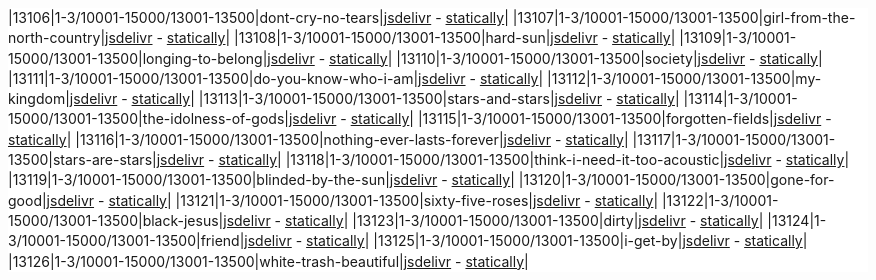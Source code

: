 |13106|1-3/10001-15000/13001-13500|dont-cry-no-tears|[jsdelivr](https://cdn.jsdelivr.net/gh/dbchord/png-c-1110x370_1-3/10001-15000/13001-13500/dont-cry-no-tears.png) - [statically](https://cdn.statically.io/gh/dbchord/png-c-1110x370_1-3/img/10001-15000/13001-13500/dont-cry-no-tears.png)|
|13107|1-3/10001-15000/13001-13500|girl-from-the-north-country|[jsdelivr](https://cdn.jsdelivr.net/gh/dbchord/png-c-1110x370_1-3/10001-15000/13001-13500/girl-from-the-north-country.png) - [statically](https://cdn.statically.io/gh/dbchord/png-c-1110x370_1-3/img/10001-15000/13001-13500/girl-from-the-north-country.png)|
|13108|1-3/10001-15000/13001-13500|hard-sun|[jsdelivr](https://cdn.jsdelivr.net/gh/dbchord/png-c-1110x370_1-3/10001-15000/13001-13500/hard-sun.png) - [statically](https://cdn.statically.io/gh/dbchord/png-c-1110x370_1-3/img/10001-15000/13001-13500/hard-sun.png)|
|13109|1-3/10001-15000/13001-13500|longing-to-belong|[jsdelivr](https://cdn.jsdelivr.net/gh/dbchord/png-c-1110x370_1-3/10001-15000/13001-13500/longing-to-belong.png) - [statically](https://cdn.statically.io/gh/dbchord/png-c-1110x370_1-3/img/10001-15000/13001-13500/longing-to-belong.png)|
|13110|1-3/10001-15000/13001-13500|society|[jsdelivr](https://cdn.jsdelivr.net/gh/dbchord/png-c-1110x370_1-3/10001-15000/13001-13500/society.png) - [statically](https://cdn.statically.io/gh/dbchord/png-c-1110x370_1-3/img/10001-15000/13001-13500/society.png)|
|13111|1-3/10001-15000/13001-13500|do-you-know-who-i-am|[jsdelivr](https://cdn.jsdelivr.net/gh/dbchord/png-c-1110x370_1-3/10001-15000/13001-13500/do-you-know-who-i-am.png) - [statically](https://cdn.statically.io/gh/dbchord/png-c-1110x370_1-3/img/10001-15000/13001-13500/do-you-know-who-i-am.png)|
|13112|1-3/10001-15000/13001-13500|my-kingdom|[jsdelivr](https://cdn.jsdelivr.net/gh/dbchord/png-c-1110x370_1-3/10001-15000/13001-13500/my-kingdom.png) - [statically](https://cdn.statically.io/gh/dbchord/png-c-1110x370_1-3/img/10001-15000/13001-13500/my-kingdom.png)|
|13113|1-3/10001-15000/13001-13500|stars-and-stars|[jsdelivr](https://cdn.jsdelivr.net/gh/dbchord/png-c-1110x370_1-3/10001-15000/13001-13500/stars-and-stars.png) - [statically](https://cdn.statically.io/gh/dbchord/png-c-1110x370_1-3/img/10001-15000/13001-13500/stars-and-stars.png)|
|13114|1-3/10001-15000/13001-13500|the-idolness-of-gods|[jsdelivr](https://cdn.jsdelivr.net/gh/dbchord/png-c-1110x370_1-3/10001-15000/13001-13500/the-idolness-of-gods.png) - [statically](https://cdn.statically.io/gh/dbchord/png-c-1110x370_1-3/img/10001-15000/13001-13500/the-idolness-of-gods.png)|
|13115|1-3/10001-15000/13001-13500|forgotten-fields|[jsdelivr](https://cdn.jsdelivr.net/gh/dbchord/png-c-1110x370_1-3/10001-15000/13001-13500/forgotten-fields.png) - [statically](https://cdn.statically.io/gh/dbchord/png-c-1110x370_1-3/img/10001-15000/13001-13500/forgotten-fields.png)|
|13116|1-3/10001-15000/13001-13500|nothing-ever-lasts-forever|[jsdelivr](https://cdn.jsdelivr.net/gh/dbchord/png-c-1110x370_1-3/10001-15000/13001-13500/nothing-ever-lasts-forever.png) - [statically](https://cdn.statically.io/gh/dbchord/png-c-1110x370_1-3/img/10001-15000/13001-13500/nothing-ever-lasts-forever.png)|
|13117|1-3/10001-15000/13001-13500|stars-are-stars|[jsdelivr](https://cdn.jsdelivr.net/gh/dbchord/png-c-1110x370_1-3/10001-15000/13001-13500/stars-are-stars.png) - [statically](https://cdn.statically.io/gh/dbchord/png-c-1110x370_1-3/img/10001-15000/13001-13500/stars-are-stars.png)|
|13118|1-3/10001-15000/13001-13500|think-i-need-it-too-acoustic|[jsdelivr](https://cdn.jsdelivr.net/gh/dbchord/png-c-1110x370_1-3/10001-15000/13001-13500/think-i-need-it-too-acoustic.png) - [statically](https://cdn.statically.io/gh/dbchord/png-c-1110x370_1-3/img/10001-15000/13001-13500/think-i-need-it-too-acoustic.png)|
|13119|1-3/10001-15000/13001-13500|blinded-by-the-sun|[jsdelivr](https://cdn.jsdelivr.net/gh/dbchord/png-c-1110x370_1-3/10001-15000/13001-13500/blinded-by-the-sun.png) - [statically](https://cdn.statically.io/gh/dbchord/png-c-1110x370_1-3/img/10001-15000/13001-13500/blinded-by-the-sun.png)|
|13120|1-3/10001-15000/13001-13500|gone-for-good|[jsdelivr](https://cdn.jsdelivr.net/gh/dbchord/png-c-1110x370_1-3/10001-15000/13001-13500/gone-for-good.png) - [statically](https://cdn.statically.io/gh/dbchord/png-c-1110x370_1-3/img/10001-15000/13001-13500/gone-for-good.png)|
|13121|1-3/10001-15000/13001-13500|sixty-five-roses|[jsdelivr](https://cdn.jsdelivr.net/gh/dbchord/png-c-1110x370_1-3/10001-15000/13001-13500/sixty-five-roses.png) - [statically](https://cdn.statically.io/gh/dbchord/png-c-1110x370_1-3/img/10001-15000/13001-13500/sixty-five-roses.png)|
|13122|1-3/10001-15000/13001-13500|black-jesus|[jsdelivr](https://cdn.jsdelivr.net/gh/dbchord/png-c-1110x370_1-3/10001-15000/13001-13500/black-jesus.png) - [statically](https://cdn.statically.io/gh/dbchord/png-c-1110x370_1-3/img/10001-15000/13001-13500/black-jesus.png)|
|13123|1-3/10001-15000/13001-13500|dirty|[jsdelivr](https://cdn.jsdelivr.net/gh/dbchord/png-c-1110x370_1-3/10001-15000/13001-13500/dirty.png) - [statically](https://cdn.statically.io/gh/dbchord/png-c-1110x370_1-3/img/10001-15000/13001-13500/dirty.png)|
|13124|1-3/10001-15000/13001-13500|friend|[jsdelivr](https://cdn.jsdelivr.net/gh/dbchord/png-c-1110x370_1-3/10001-15000/13001-13500/friend.png) - [statically](https://cdn.statically.io/gh/dbchord/png-c-1110x370_1-3/img/10001-15000/13001-13500/friend.png)|
|13125|1-3/10001-15000/13001-13500|i-get-by|[jsdelivr](https://cdn.jsdelivr.net/gh/dbchord/png-c-1110x370_1-3/10001-15000/13001-13500/i-get-by.png) - [statically](https://cdn.statically.io/gh/dbchord/png-c-1110x370_1-3/img/10001-15000/13001-13500/i-get-by.png)|
|13126|1-3/10001-15000/13001-13500|white-trash-beautiful|[jsdelivr](https://cdn.jsdelivr.net/gh/dbchord/png-c-1110x370_1-3/10001-15000/13001-13500/white-trash-beautiful.png) - [statically](https://cdn.statically.io/gh/dbchord/png-c-1110x370_1-3/img/10001-15000/13001-13500/white-trash-beautiful.png)|